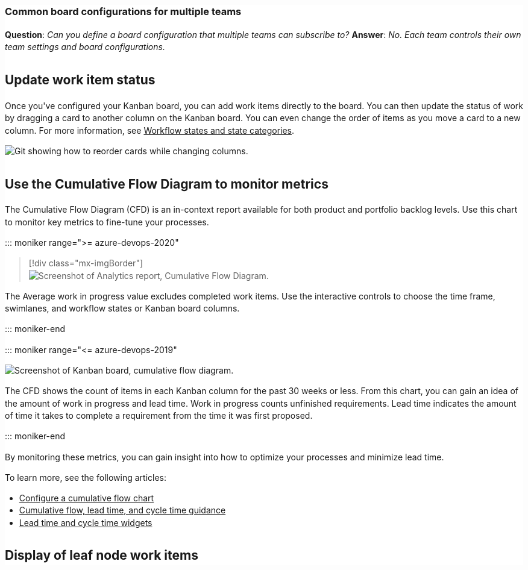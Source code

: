 
### Common board configurations for multiple teams 

**Question**: *Can you define a board configuration that multiple teams can subscribe to?*
**Answer**: *No. Each team controls their own team settings and board configurations.*
 

<a id="update" />

## Update work item status

Once you've configured your Kanban board, you can add work items directly to the board. You can then update the status of work by dragging a card to another column on the Kanban board. You can even change the order of items as you move a card to a new column. For more information, see [Workflow states and state categories](../work-items/workflow-and-state-categories.md). 

![Git showing how to reorder cards while changing columns.](media/8_7_02.gif)

## Use the Cumulative Flow Diagram to monitor metrics

The Cumulative Flow Diagram (CFD) is an in-context report available for both product and portfolio backlog levels. Use this chart to monitor key metrics to fine-tune your processes. 

::: moniker range=">= azure-devops-2020"

> [!div class="mx-imgBorder"]  
> ![Screenshot of Analytics report, Cumulative Flow Diagram.](../../report/dashboards/media/cfd/analytics-cfd-azure-devops.png)

The Average work in progress value excludes completed work items. Use the interactive controls to choose the time frame, swimlanes, and workflow states or Kanban board columns. 

::: moniker-end

::: moniker range="<= azure-devops-2019"

<img src="media/ALM_KB_CumulativeFlow.png" alt="Screenshot of Kanban board, cumulative flow diagram." />   

The CFD shows the count of items in each Kanban column for the past 30 weeks or less. From this chart, you can gain an idea of the amount of work in progress and lead time. Work in progress counts unfinished requirements. Lead time indicates the amount of time it takes to complete a requirement from the time it was first proposed.  

::: moniker-end

By monitoring these metrics, you can gain insight into how to optimize your processes and minimize lead time.  

To learn more, see the following articles:  
- [Configure a cumulative flow chart](../../report/dashboards/cumulative-flow.md) 
- [Cumulative flow, lead time, and cycle time guidance](../../report/dashboards/cumulative-flow-cycle-lead-time-guidance.md)
- [Lead time and cycle time widgets](../../report/dashboards/cycle-time-and-lead-time.md)


## Display of leaf node work items  
